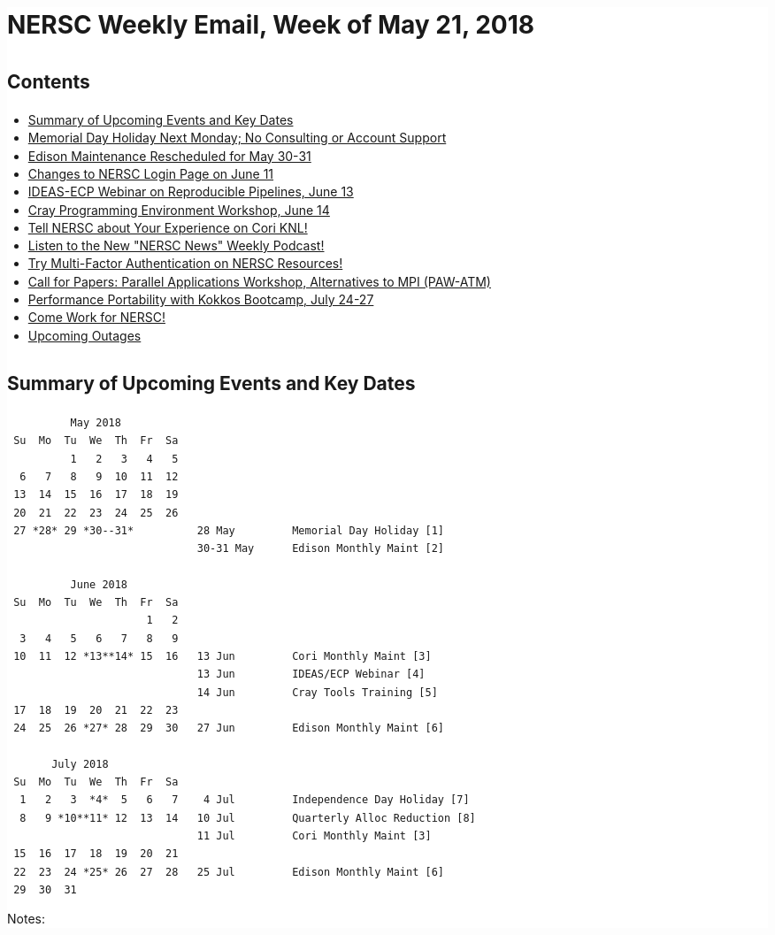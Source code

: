 # NERSC Weekly Email, Week of May 21, 2018 #

## Contents ## 

- [Summary of Upcoming Events and Key Dates](#dates)
- [Memorial Day Holiday Next Monday; No Consulting or Account Support](#memday)
- [Edison Maintenance Rescheduled for May 30-31](#edisonmaint)
- [Changes to NERSC Login Page on June 11](#newloginpage)
- [IDEAS-ECP Webinar on Reproducible Pipelines, June 13](#ecpwebinar)
- [Cray Programming Environment Workshop, June 14](#craytraining)
- [Tell NERSC about Your Experience on Cori KNL!](#knlsurvey)
- [Listen to the New "NERSC News" Weekly Podcast!](#podcast)
- [Try Multi-Factor Authentication on NERSC Resources!](#mfa)
- [Call for Papers: Parallel Applications Workshop, Alternatives to MPI (PAW-ATM)](#pawatm)
- [Performance Portability with Kokkos Bootcamp, July 24-27](#kokkos)
- [Come Work for NERSC!](#careers)
- [Upcoming Outages](#outages)

## Summary of Upcoming Events and Key Dates <a name="dates"/> ##

              May 2018
     Su  Mo  Tu  We  Th  Fr  Sa
              1   2   3   4   5
      6   7   8   9  10  11  12    
     13  14  15  16  17  18  19   
     20  21  22  23  24  25  26   
     27 *28* 29 *30--31*          28 May         Memorial Day Holiday [1]
                                  30-31 May      Edison Monthly Maint [2]

              June 2018
     Su  Mo  Tu  We  Th  Fr  Sa
                          1   2
      3   4   5   6   7   8   9
     10  11  12 *13**14* 15  16   13 Jun         Cori Monthly Maint [3]
                                  13 Jun         IDEAS/ECP Webinar [4]
                                  14 Jun         Cray Tools Training [5]
     17  18  19  20  21  22  23
     24  25  26 *27* 28  29  30   27 Jun         Edison Monthly Maint [6]

           July 2018     
     Su  Mo  Tu  We  Th  Fr  Sa
      1   2   3  *4*  5   6   7    4 Jul         Independence Day Holiday [7]
      8   9 *10**11* 12  13  14   10 Jul         Quarterly Alloc Reduction [8]
                                  11 Jul         Cori Monthly Maint [3]
     15  16  17  18  19  20  21 
     22  23  24 *25* 26  27  28   25 Jul         Edison Monthly Maint [6]
     29  30  31 

Notes:
